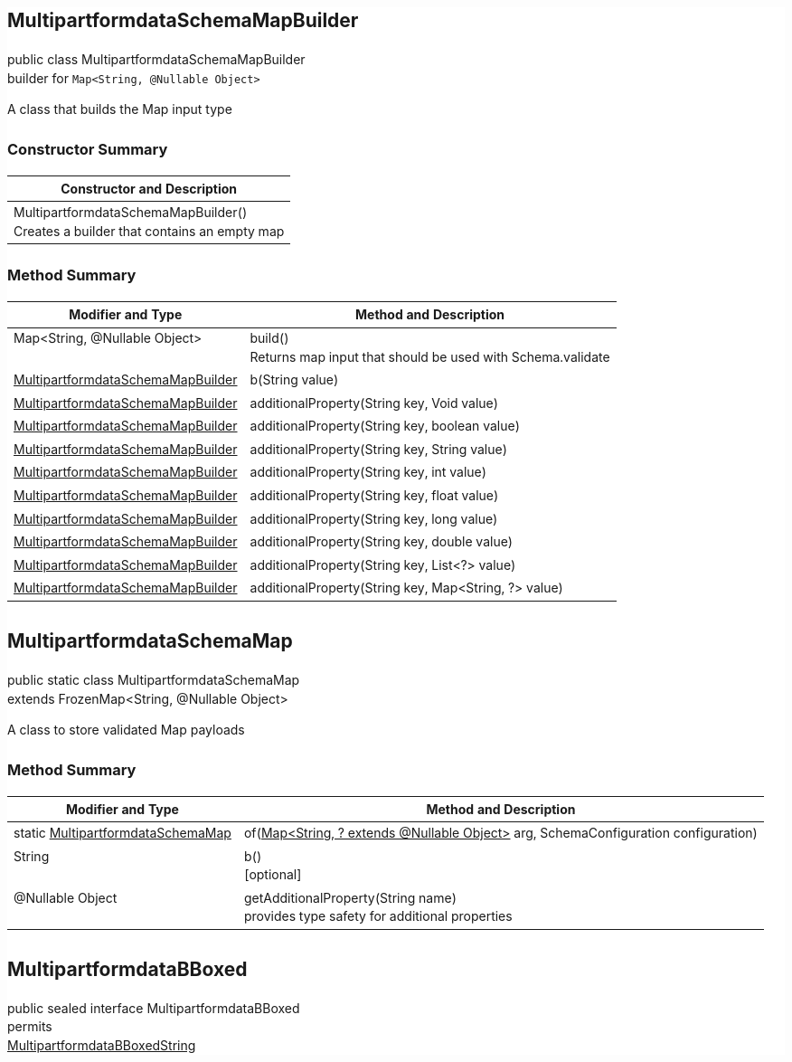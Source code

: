 ## MultipartformdataSchemaMapBuilder
public class MultipartformdataSchemaMapBuilder<br>
builder for `Map<String, @Nullable Object>`

A class that builds the Map input type

### Constructor Summary
| Constructor and Description |
| --------------------------- |
| MultipartformdataSchemaMapBuilder()<br>Creates a builder that contains an empty map |

### Method Summary
| Modifier and Type | Method and Description |
| ----------------- | ---------------------- |
| Map<String, @Nullable Object> | build()<br>Returns map input that should be used with Schema.validate |
| [MultipartformdataSchemaMapBuilder](#multipartformdataschemamapbuilder) | b(String value) |
| [MultipartformdataSchemaMapBuilder](#multipartformdataschemamapbuilder) | additionalProperty(String key, Void value) |
| [MultipartformdataSchemaMapBuilder](#multipartformdataschemamapbuilder) | additionalProperty(String key, boolean value) |
| [MultipartformdataSchemaMapBuilder](#multipartformdataschemamapbuilder) | additionalProperty(String key, String value) |
| [MultipartformdataSchemaMapBuilder](#multipartformdataschemamapbuilder) | additionalProperty(String key, int value) |
| [MultipartformdataSchemaMapBuilder](#multipartformdataschemamapbuilder) | additionalProperty(String key, float value) |
| [MultipartformdataSchemaMapBuilder](#multipartformdataschemamapbuilder) | additionalProperty(String key, long value) |
| [MultipartformdataSchemaMapBuilder](#multipartformdataschemamapbuilder) | additionalProperty(String key, double value) |
| [MultipartformdataSchemaMapBuilder](#multipartformdataschemamapbuilder) | additionalProperty(String key, List<?> value) |
| [MultipartformdataSchemaMapBuilder](#multipartformdataschemamapbuilder) | additionalProperty(String key, Map<String, ?> value) |

## MultipartformdataSchemaMap
public static class MultipartformdataSchemaMap<br>
extends FrozenMap<String, @Nullable Object>

A class to store validated Map payloads

### Method Summary
| Modifier and Type | Method and Description |
| ----------------- | ---------------------- |
| static [MultipartformdataSchemaMap](#multipartformdataschemamap) | of([Map<String, ? extends @Nullable Object>](#multipartformdataschemamapbuilder) arg, SchemaConfiguration configuration) |
| String | b()<br>[optional] |
| @Nullable Object | getAdditionalProperty(String name)<br>provides type safety for additional properties |

## MultipartformdataBBoxed
public sealed interface MultipartformdataBBoxed<br>
permits<br>
[MultipartformdataBBoxedString](#multipartformdatabboxedstring)
